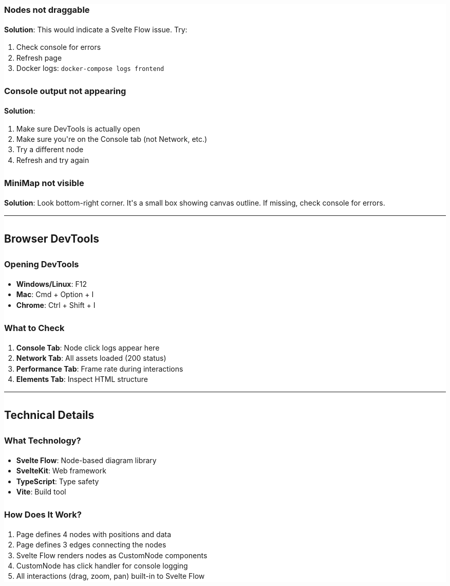 ### Nodes not draggable
**Solution**: This would indicate a Svelte Flow issue. Try:
1. Check console for errors
2. Refresh page
3. Docker logs: `docker-compose logs frontend`

### Console output not appearing
**Solution**:
1. Make sure DevTools is actually open
2. Make sure you're on the Console tab (not Network, etc.)
3. Try a different node
4. Refresh and try again

### MiniMap not visible
**Solution**: Look bottom-right corner. It's a small box showing canvas outline. If missing, check console for errors.

---

## Browser DevTools

### Opening DevTools
- **Windows/Linux**: F12
- **Mac**: Cmd + Option + I
- **Chrome**: Ctrl + Shift + I

### What to Check
1. **Console Tab**: Node click logs appear here
2. **Network Tab**: All assets loaded (200 status)
3. **Performance Tab**: Frame rate during interactions
4. **Elements Tab**: Inspect HTML structure

---

## Technical Details

### What Technology?
- **Svelte Flow**: Node-based diagram library
- **SvelteKit**: Web framework
- **TypeScript**: Type safety
- **Vite**: Build tool

### How Does It Work?
1. Page defines 4 nodes with positions and data
2. Page defines 3 edges connecting the nodes
3. Svelte Flow renders nodes as CustomNode components
4. CustomNode has click handler for console logging
5. All interactions (drag, zoom, pan) built-in to Svelte Flow
